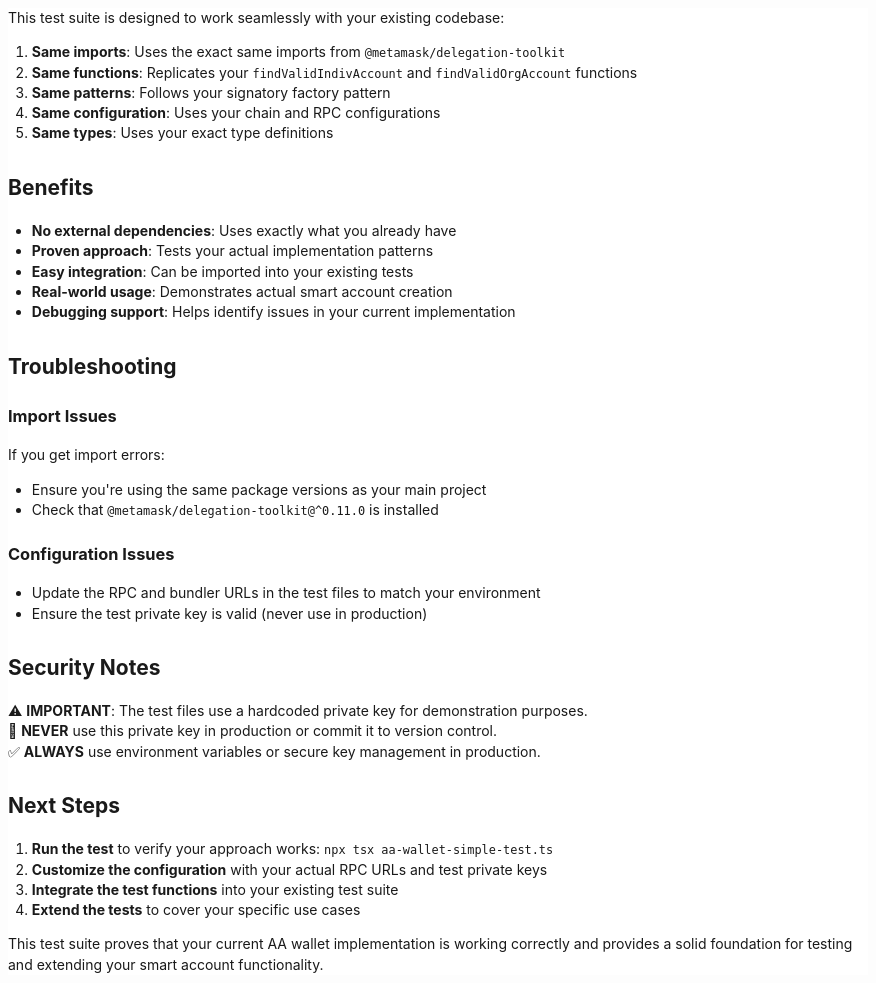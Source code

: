 This test suite is designed to work seamlessly with your existing codebase:

1. **Same imports**: Uses the exact same imports from `@metamask/delegation-toolkit`
2. **Same functions**: Replicates your `findValidIndivAccount` and `findValidOrgAccount` functions
3. **Same patterns**: Follows your signatory factory pattern
4. **Same configuration**: Uses your chain and RPC configurations
5. **Same types**: Uses your exact type definitions

## Benefits

- **No external dependencies**: Uses exactly what you already have
- **Proven approach**: Tests your actual implementation patterns
- **Easy integration**: Can be imported into your existing tests
- **Real-world usage**: Demonstrates actual smart account creation
- **Debugging support**: Helps identify issues in your current implementation

## Troubleshooting

### Import Issues
If you get import errors:
- Ensure you're using the same package versions as your main project
- Check that `@metamask/delegation-toolkit@^0.11.0` is installed

### Configuration Issues
- Update the RPC and bundler URLs in the test files to match your environment
- Ensure the test private key is valid (never use in production)

## Security Notes

⚠️ **IMPORTANT**: The test files use a hardcoded private key for demonstration purposes.  
🚫 **NEVER** use this private key in production or commit it to version control.  
✅ **ALWAYS** use environment variables or secure key management in production.

## Next Steps

1. **Run the test** to verify your approach works: `npx tsx aa-wallet-simple-test.ts`
2. **Customize the configuration** with your actual RPC URLs and test private keys
3. **Integrate the test functions** into your existing test suite
4. **Extend the tests** to cover your specific use cases

This test suite proves that your current AA wallet implementation is working correctly and provides a solid foundation for testing and extending your smart account functionality.

